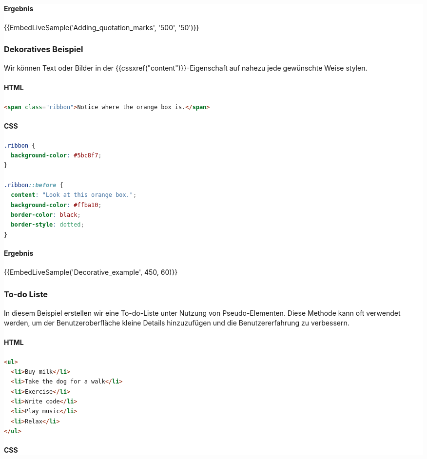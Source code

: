 #### Ergebnis

{{EmbedLiveSample('Adding_quotation_marks', '500', '50')}}

### Dekoratives Beispiel

Wir können Text oder Bilder in der {{cssxref("content")}}-Eigenschaft auf nahezu jede gewünschte Weise stylen.

#### HTML

```html
<span class="ribbon">Notice where the orange box is.</span>
```

#### CSS

```css
.ribbon {
  background-color: #5bc8f7;
}

.ribbon::before {
  content: "Look at this orange box.";
  background-color: #ffba10;
  border-color: black;
  border-style: dotted;
}
```

#### Ergebnis

{{EmbedLiveSample('Decorative_example', 450, 60)}}

### To-do Liste

In diesem Beispiel erstellen wir eine To-do-Liste unter Nutzung von Pseudo-Elementen. Diese Methode kann oft verwendet werden, um der Benutzeroberfläche kleine Details hinzuzufügen und die Benutzererfahrung zu verbessern.

#### HTML

```html
<ul>
  <li>Buy milk</li>
  <li>Take the dog for a walk</li>
  <li>Exercise</li>
  <li>Write code</li>
  <li>Play music</li>
  <li>Relax</li>
</ul>
```

#### CSS
